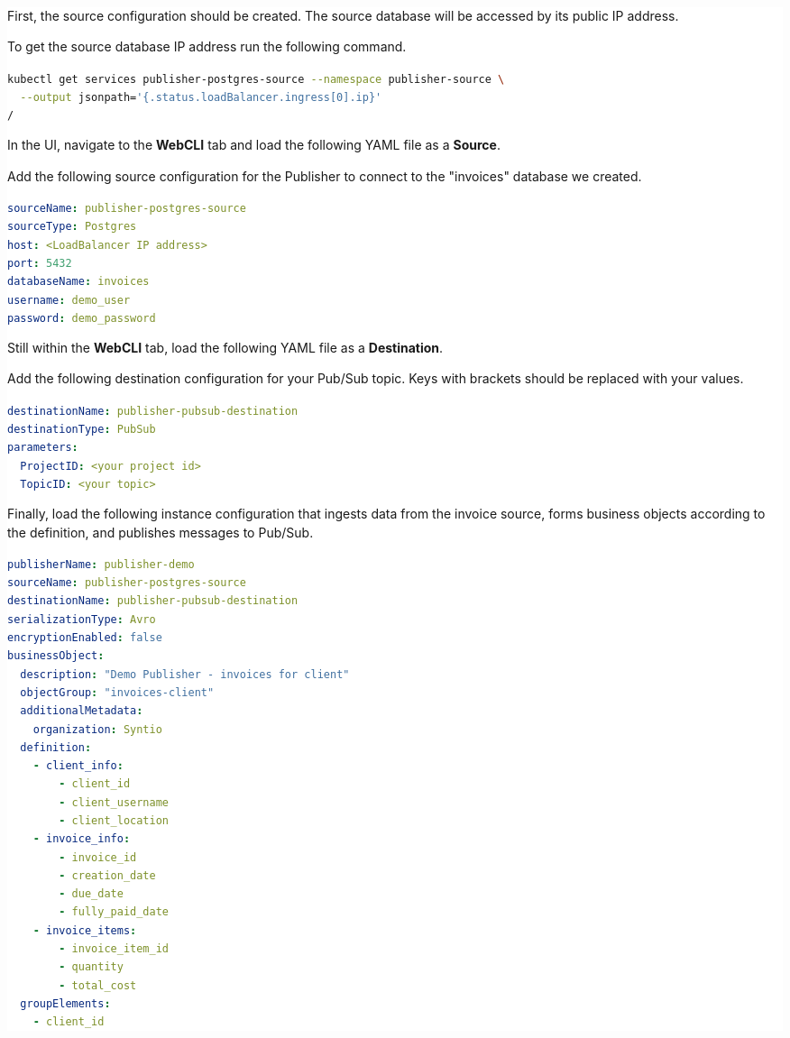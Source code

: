 First, the source configuration should be created. The source database will be accessed by its public IP address.

To get the source database IP address run the following command.

```bash
kubectl get services publisher-postgres-source --namespace publisher-source \
  --output jsonpath='{.status.loadBalancer.ingress[0].ip}'
/
```

In the UI, navigate to the **WebCLI** tab and load the following YAML file as a **Source**.

Add the following source configuration for the Publisher to connect to the "invoices" database we created.

```yaml
sourceName: publisher-postgres-source
sourceType: Postgres
host: <LoadBalancer IP address>
port: 5432
databaseName: invoices
username: demo_user
password: demo_password
```

Still within the **WebCLI** tab, load the following YAML file as a **Destination**.

Add the following destination configuration for your Pub/Sub topic. Keys with brackets should be replaced with your values.

```yaml
destinationName: publisher-pubsub-destination
destinationType: PubSub
parameters:
  ProjectID: <your project id>
  TopicID: <your topic>
```

Finally, load the following instance configuration that ingests data from the invoice source, forms business objects according to the definition, and publishes messages to Pub/Sub.

```yaml
publisherName: publisher-demo
sourceName: publisher-postgres-source
destinationName: publisher-pubsub-destination
serializationType: Avro
encryptionEnabled: false
businessObject:
  description: "Demo Publisher - invoices for client"
  objectGroup: "invoices-client"
  additionalMetadata:
    organization: Syntio
  definition:
    - client_info:
        - client_id
        - client_username
        - client_location
    - invoice_info:
        - invoice_id
        - creation_date
        - due_date
        - fully_paid_date
    - invoice_items:
        - invoice_item_id
        - quantity
        - total_cost
  groupElements:
    - client_id
```